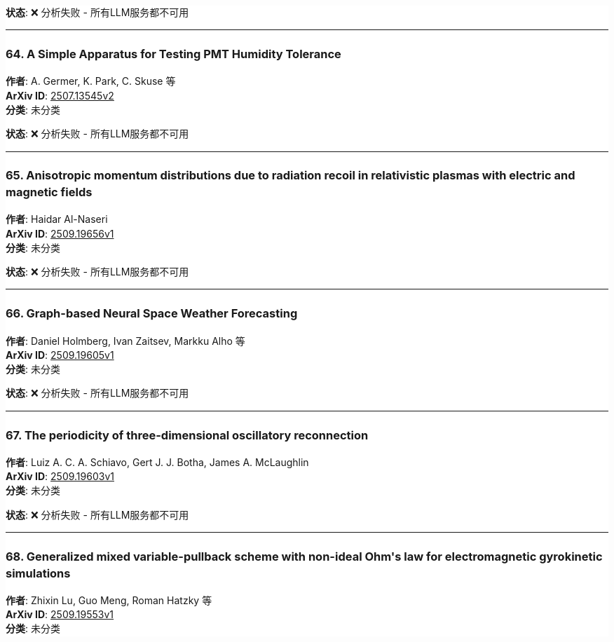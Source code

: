 **状态**: ❌ 分析失败 - 所有LLM服务都不可用

---

### 64. A Simple Apparatus for Testing PMT Humidity Tolerance

**作者**: A. Germer, K. Park, C. Skuse 等  
**ArXiv ID**: [2507.13545v2](https://arxiv.org/abs/2507.13545v2)  
**分类**: 未分类  

**状态**: ❌ 分析失败 - 所有LLM服务都不可用

---

### 65. Anisotropic momentum distributions due to radiation recoil in   relativistic plasmas with electric and magnetic fields

**作者**: Haidar Al-Naseri  
**ArXiv ID**: [2509.19656v1](https://arxiv.org/abs/2509.19656v1)  
**分类**: 未分类  

**状态**: ❌ 分析失败 - 所有LLM服务都不可用

---

### 66. Graph-based Neural Space Weather Forecasting

**作者**: Daniel Holmberg, Ivan Zaitsev, Markku Alho 等  
**ArXiv ID**: [2509.19605v1](https://arxiv.org/abs/2509.19605v1)  
**分类**: 未分类  

**状态**: ❌ 分析失败 - 所有LLM服务都不可用

---

### 67. The periodicity of three-dimensional oscillatory reconnection

**作者**: Luiz A. C. A. Schiavo, Gert J. J. Botha, James A. McLaughlin  
**ArXiv ID**: [2509.19603v1](https://arxiv.org/abs/2509.19603v1)  
**分类**: 未分类  

**状态**: ❌ 分析失败 - 所有LLM服务都不可用

---

### 68. Generalized mixed variable-pullback scheme with non-ideal Ohm's law for   electromagnetic gyrokinetic simulations

**作者**: Zhixin Lu, Guo Meng, Roman Hatzky 等  
**ArXiv ID**: [2509.19553v1](https://arxiv.org/abs/2509.19553v1)  
**分类**: 未分类  
